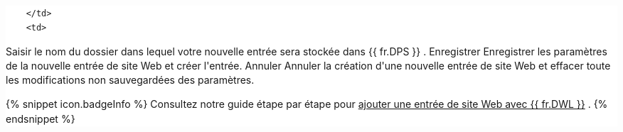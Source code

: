 		</td>
		<td>
Saisir le nom du dossier dans lequel votre nouvelle entrée sera stockée dans {{ fr.DPS }} . 
		</td>
	</tr>
	<tr>
		<td>
Enregistrer 
		</td>
		<td>
Enregistrer les paramètres de la nouvelle entrée de site Web et créer l&apos;entrée. 
		</td>
	</tr>
	<tr>
		<td>
Annuler 
		</td>
		<td>
Annuler la création d&apos;une nouvelle entrée de site Web et effacer toute les modifications non sauvegardées des paramètres. 
		</td>
	</tr>
</table>

{% snippet icon.badgeInfo %} 
Consultez notre guide étape par étape pour [ajouter une entrée de site Web avec {{ fr.DWL }}](Add_a_Website_Entry_with_DWL) . 
{% endsnippet %}
 

